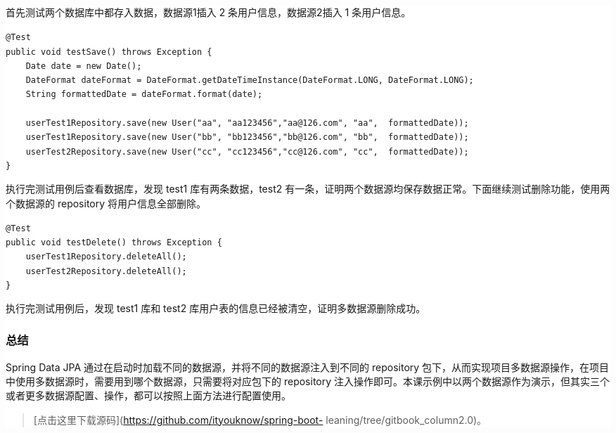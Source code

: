 
首先测试两个数据库中都存入数据，数据源1插入 2 条用户信息，数据源2插入 1 条用户信息。

    
    
    @Test
    public void testSave() throws Exception {
        Date date = new Date();
        DateFormat dateFormat = DateFormat.getDateTimeInstance(DateFormat.LONG, DateFormat.LONG);
        String formattedDate = dateFormat.format(date);
    
        userTest1Repository.save(new User("aa", "aa123456","aa@126.com", "aa",  formattedDate));
        userTest1Repository.save(new User("bb", "bb123456","bb@126.com", "bb",  formattedDate));
        userTest2Repository.save(new User("cc", "cc123456","cc@126.com", "cc",  formattedDate));
    }
    

执行完测试用例后查看数据库，发现 test1 库有两条数据，test2 有一条，证明两个数据源均保存数据正常。下面继续测试删除功能，使用两个数据源的
repository 将用户信息全部删除。

    
    
    @Test
    public void testDelete() throws Exception {
        userTest1Repository.deleteAll();
        userTest2Repository.deleteAll();
    }
    

执行完测试用例后，发现 test1 库和 test2 库用户表的信息已经被清空，证明多数据源删除成功。

### 总结

Spring Data JPA 通过在启动时加载不同的数据源，并将不同的数据源注入到不同的 repository
包下，从而实现项目多数据源操作，在项目中使用多数据源时，需要用到哪个数据源，只需要将对应包下的 repository
注入操作即可。本课示例中以两个数据源作为演示，但其实三个或者更多数据源配置、操作，都可以按照上面方法进行配置使用。

> [点击这里下载源码](https://github.com/ityouknow/spring-boot-
> leaning/tree/gitbook_column2.0)。

